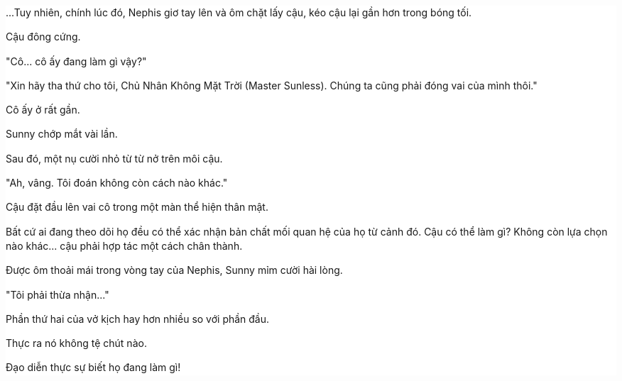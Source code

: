 ...Tuy nhiên, chính lúc đó, Nephis giơ tay lên và ôm chặt lấy cậu, kéo cậu lại gần hơn trong bóng tối.

Cậu đông cứng.

"Cô... cô ấy đang làm gì vậy?"

"Xin hãy tha thứ cho tôi, Chủ Nhân Không Mặt Trời (Master Sunless). Chúng ta cũng phải đóng vai của mình thôi."

Cô ấy ở rất gần.

Sunny chớp mắt vài lần.

Sau đó, một nụ cười nhỏ từ từ nở trên môi cậu.

"Ah, vâng. Tôi đoán không còn cách nào khác."

Cậu đặt đầu lên vai cô trong một màn thể hiện thân mật.

Bất cứ ai đang theo dõi họ đều có thể xác nhận bản chất mối quan hệ của họ từ cảnh đó. Cậu có thể làm gì? Không còn lựa chọn nào khác... cậu phải hợp tác một cách chân thành.

Được ôm thoải mái trong vòng tay của Nephis, Sunny mỉm cười hài lòng.

"Tôi phải thừa nhận..."

Phần thứ hai của vở kịch hay hơn nhiều so với phần đầu.

Thực ra nó không tệ chút nào.

Đạo diễn thực sự biết họ đang làm gì!